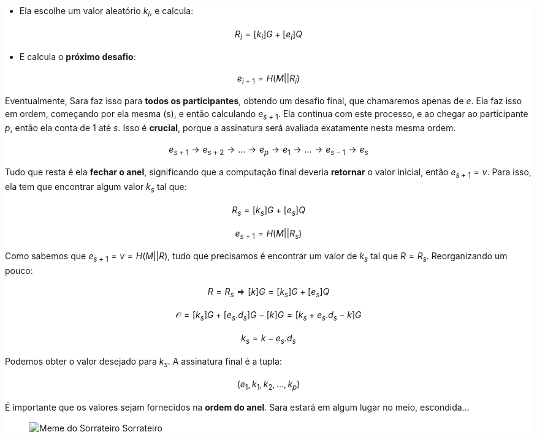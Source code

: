 - Ela escolhe um valor aleatório $k_i$, e calcula:

$$
R_i = [k_i]G + [e_i]Q
$$

- E calcula o **próximo desafio**:

$$
e_{i+1} = H(M || R_i)
$$

Eventualmente, Sara faz isso para **todos os participantes**, obtendo um desafio final, que chamaremos apenas de $e$. Ela faz isso em ordem, começando por ela mesma (s), e então calculando $e_{s+1}$. Ela continua com este processo, e ao chegar ao participante $p$, então ela conta de $1$ até $s$. Isso é **crucial**, porque a assinatura será avaliada exatamente nesta mesma ordem.

$$
e_{s+1} \rightarrow e_{s+2} \rightarrow ... \rightarrow e_p \rightarrow e_1 \rightarrow ... \rightarrow e_{s-1} \rightarrow e_s
$$

Tudo que resta é ela **fechar o anel**, significando que a computação final deveria **retornar** o valor inicial, então $e_{s+1} = v$. Para isso, ela tem que encontrar algum valor $k_s$ tal que:

$$
R_s = [k_s]G + [e_s]Q
$$

$$
e_{s+1} = H(M || R_s)
$$

Como sabemos que $e_{s+1} = v = H(M || R)$, tudo que precisamos é encontrar um valor de $k_s$ tal que $R = R_s$. Reorganizando um pouco:

$$
R = R_s \Rightarrow [k]G = [k_s]G + [e_s]Q
$$

$$
\mathcal{O} = [k_s]G + [e_s.d_s]G - [k]G = [k_s + e_s.d_s - k]G
$$

$$
k_s = k - e_s.d_s
$$

Podemos obter o valor desejado para $k_s$. A assinatura final é a tupla:

$$
(e_1, k_1, k_2, ..., k_p)
$$

É importante que os valores sejam fornecidos na **ordem do anel**. Sara estará em algum lugar no meio, escondida...

<figure>
  <img
    src="/images/cryptography-101/signatures-recharged/sneaky.webp" 
    alt="Meme do Sorrateiro Sorrateiro" 
  />
</figure>
